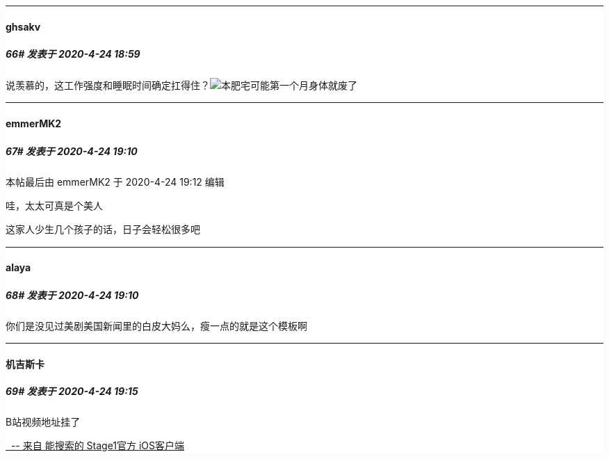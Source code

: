





-----

####  ghsakv  
##### 66#       发表于 2020-4-24 18:59




说羡慕的，这工作强度和睡眠时间确定扛得住？<img src="https://static.saraba1st.com/image/smiley/face2017/125.png" referrerpolicy="no-referrer">本肥宅可能第一个月身体就废了







-----

####  emmerMK2  
##### 67#       发表于 2020-4-24 19:10



 本帖最后由 emmerMK2 于 2020-4-24 19:12 编辑 

哇，太太可真是个美人

这家人少生几个孩子的话，日子会轻松很多吧







-----

####  alaya  
##### 68#       发表于 2020-4-24 19:10




你们是没见过美剧美国新闻里的白皮大妈么，瘦一点的就是这个模板啊







-----

####  机吉斯卡  
##### 69#       发表于 2020-4-24 19:15




B站视频地址挂了

[  -- 来自 能搜索的 Stage1官方 iOS客户端](https://itunes.apple.com/fi/app/saraba1st/id1221237470?mt=8)
